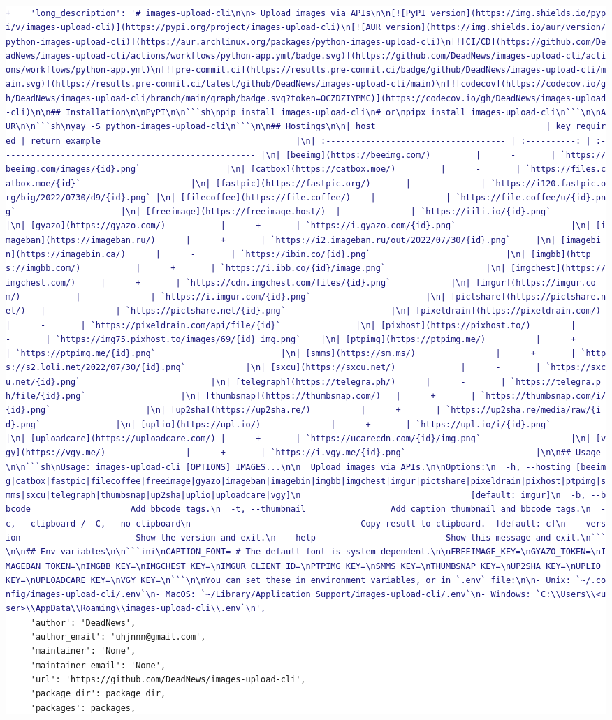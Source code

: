 ```diff
+    'long_description': '# images-upload-cli\n\n> Upload images via APIs\n\n[![PyPI version](https://img.shields.io/pypi/v/images-upload-cli)](https://pypi.org/project/images-upload-cli)\n[![AUR version](https://img.shields.io/aur/version/python-images-upload-cli)](https://aur.archlinux.org/packages/python-images-upload-cli)\n[![CI/CD](https://github.com/DeadNews/images-upload-cli/actions/workflows/python-app.yml/badge.svg)](https://github.com/DeadNews/images-upload-cli/actions/workflows/python-app.yml)\n[![pre-commit.ci](https://results.pre-commit.ci/badge/github/DeadNews/images-upload-cli/main.svg)](https://results.pre-commit.ci/latest/github/DeadNews/images-upload-cli/main)\n[![codecov](https://codecov.io/gh/DeadNews/images-upload-cli/branch/main/graph/badge.svg?token=OCZDZIYPMC)](https://codecov.io/gh/DeadNews/images-upload-cli)\n\n## Installation\n\nPyPI\n\n```sh\npip install images-upload-cli\n# or\npipx install images-upload-cli\n```\n\nAUR\n\n```sh\nyay -S python-images-upload-cli\n```\n\n## Hostings\n\n| host                                  | key required | return example                                       |\n| :------------------------------------ | :----------: | :--------------------------------------------------- |\n| [beeimg](https://beeimg.com/)         |      -       | `https://beeimg.com/images/{id}.png`                 |\n| [catbox](https://catbox.moe/)         |      -       | `https://files.catbox.moe/{id}`                      |\n| [fastpic](https://fastpic.org/)       |      -       | `https://i120.fastpic.org/big/2022/0730/d9/{id}.png` |\n| [filecoffee](https://file.coffee/)    |      -       | `https://file.coffee/u/{id}.png`                     |\n| [freeimage](https://freeimage.host/)  |      -       | `https://iili.io/{id}.png`                           |\n| [gyazo](https://gyazo.com/)           |      +       | `https://i.gyazo.com/{id}.png`                       |\n| [imageban](https://imageban.ru/)      |      +       | `https://i2.imageban.ru/out/2022/07/30/{id}.png`     |\n| [imagebin](https://imagebin.ca/)      |      -       | `https://ibin.co/{id}.png`                           |\n| [imgbb](https://imgbb.com/)           |      +       | `https://i.ibb.co/{id}/image.png`                    |\n| [imgchest](https://imgchest.com/)     |      +       | `https://cdn.imgchest.com/files/{id}.png`            |\n| [imgur](https://imgur.com/)           |      -       | `https://i.imgur.com/{id}.png`                       |\n| [pictshare](https://pictshare.net/)   |      -       | `https://pictshare.net/{id}.png`                     |\n| [pixeldrain](https://pixeldrain.com/) |      -       | `https://pixeldrain.com/api/file/{id}`               |\n| [pixhost](https://pixhost.to/)        |      -       | `https://img75.pixhost.to/images/69/{id}_img.png`    |\n| [ptpimg](https://ptpimg.me/)          |      +       | `https://ptpimg.me/{id}.png`                         |\n| [smms](https://sm.ms/)                |      +       | `https://s2.loli.net/2022/07/30/{id}.png`            |\n| [sxcu](https://sxcu.net/)             |      -       | `https://sxcu.net/{id}.png`                          |\n| [telegraph](https://telegra.ph/)      |      -       | `https://telegra.ph/file/{id}.png`                   |\n| [thumbsnap](https://thumbsnap.com/)   |      +       | `https://thumbsnap.com/i/{id}.png`                   |\n| [up2sha](https://up2sha.re/)          |      +       | `https://up2sha.re/media/raw/{id}.png`               |\n| [uplio](https://upl.io/)              |      +       | `https://upl.io/i/{id}.png`                          |\n| [uploadcare](https://uploadcare.com/) |      +       | `https://ucarecdn.com/{id}/img.png`                  |\n| [vgy](https://vgy.me/)                |      +       | `https://i.vgy.me/{id}.png`                          |\n\n## Usage\n\n```sh\nUsage: images-upload-cli [OPTIONS] IMAGES...\n\n  Upload images via APIs.\n\nOptions:\n  -h, --hosting [beeimg|catbox|fastpic|filecoffee|freeimage|gyazo|imageban|imagebin|imgbb|imgchest|imgur|pictshare|pixeldrain|pixhost|ptpimg|smms|sxcu|telegraph|thumbsnap|up2sha|uplio|uploadcare|vgy]\n                                  [default: imgur]\n  -b, --bbcode                    Add bbcode tags.\n  -t, --thumbnail                 Add caption thumbnail and bbcode tags.\n  -c, --clipboard / -C, --no-clipboard\n                                  Copy result to clipboard.  [default: c]\n  --version                       Show the version and exit.\n  --help                          Show this message and exit.\n```\n\n## Env variables\n\n```ini\nCAPTION_FONT= # The default font is system dependent.\n\nFREEIMAGE_KEY=\nGYAZO_TOKEN=\nIMAGEBAN_TOKEN=\nIMGBB_KEY=\nIMGCHEST_KEY=\nIMGUR_CLIENT_ID=\nPTPIMG_KEY=\nSMMS_KEY=\nTHUMBSNAP_KEY=\nUP2SHA_KEY=\nUPLIO_KEY=\nUPLOADCARE_KEY=\nVGY_KEY=\n```\n\nYou can set these in environment variables, or in `.env` file:\n\n- Unix: `~/.config/images-upload-cli/.env`\n- MacOS: `~/Library/Application Support/images-upload-cli/.env`\n- Windows: `C:\\Users\\<user>\\AppData\\Roaming\\images-upload-cli\\.env`\n',
     'author': 'DeadNews',
     'author_email': 'uhjnnn@gmail.com',
     'maintainer': 'None',
     'maintainer_email': 'None',
     'url': 'https://github.com/DeadNews/images-upload-cli',
     'package_dir': package_dir,
     'packages': packages,
```
